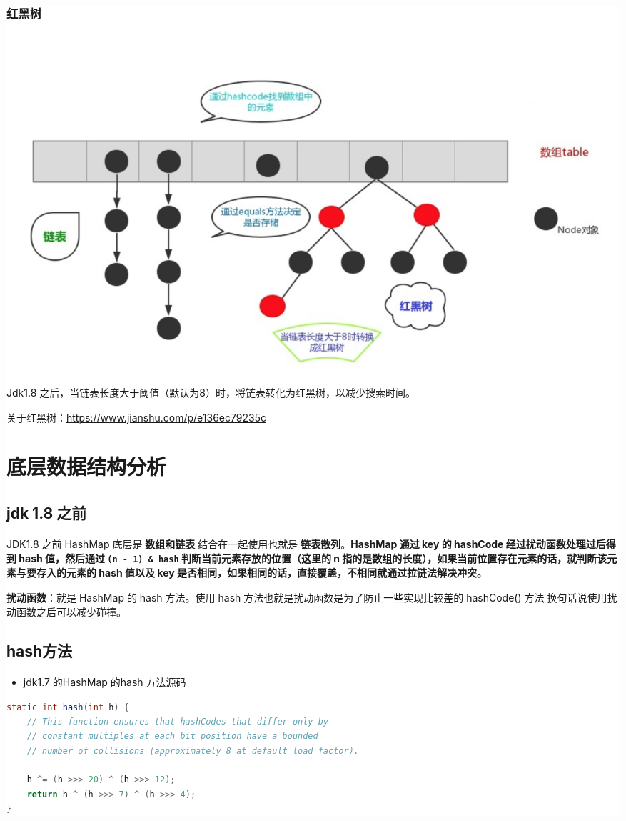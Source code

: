 ### 红黑树

![image-20200815093557729](JCF_HashMap/image-20200815093557729.png)

Jdk1.8 之后，当链表长度大于阈值（默认为8）时，将链表转化为红黑树，以减少搜索时间。

关于红黑树：https://www.jianshu.com/p/e136ec79235c

# 底层数据结构分析

## jdk 1.8 之前

JDK1.8 之前 HashMap 底层是 **数组和链表** 结合在一起使用也就是 **链表散列**。**HashMap 通过 key 的 hashCode 经过扰动函数处理过后得到 hash 值，然后通过 `(n - 1) & hash` 判断当前元素存放的位置（这里的 n 指的是数组的长度），如果当前位置存在元素的话，就判断该元素与要存入的元素的 hash 值以及 key 是否相同，如果相同的话，直接覆盖，不相同就通过拉链法解决冲突。**

**扰动函数**：就是 HashMap 的 hash 方法。使用 hash 方法也就是扰动函数是为了防止一些实现比较差的 hashCode() 方法 换句话说使用扰动函数之后可以减少碰撞。

## hash方法

- jdk1.7 的HashMap 的hash 方法源码

```java
static int hash(int h) {
    // This function ensures that hashCodes that differ only by
    // constant multiples at each bit position have a bounded
    // number of collisions (approximately 8 at default load factor).

    h ^= (h >>> 20) ^ (h >>> 12);
    return h ^ (h >>> 7) ^ (h >>> 4);
}
```
